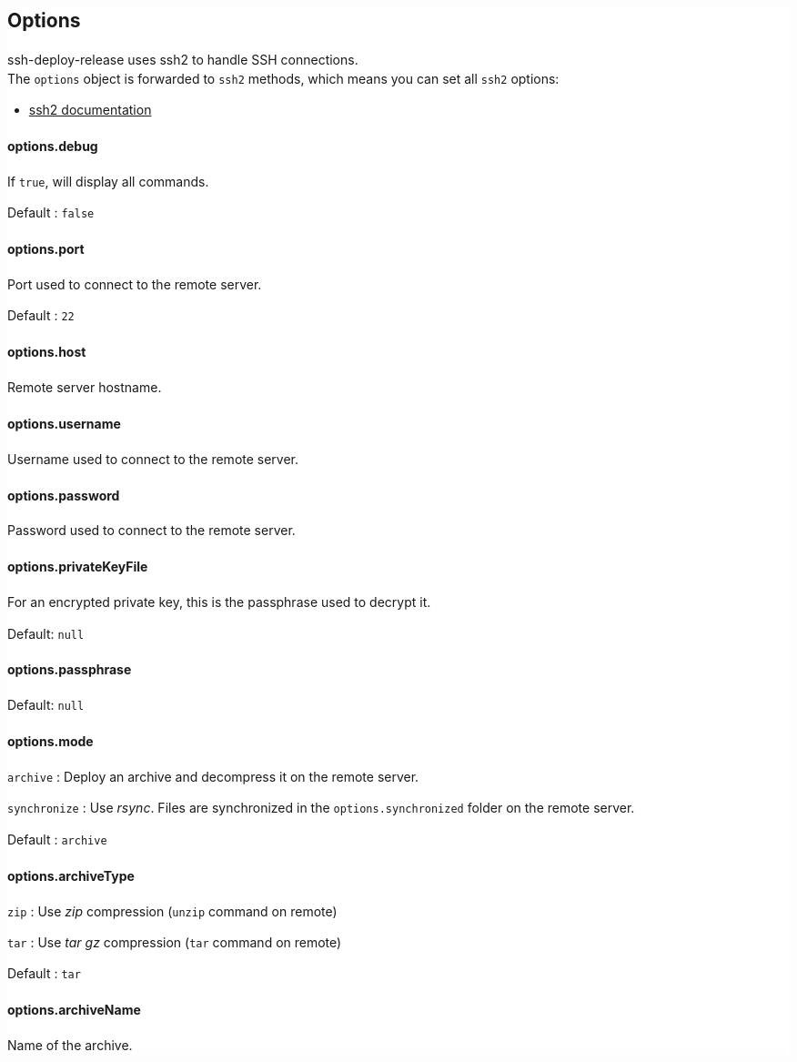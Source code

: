 

## Options

ssh-deploy-release uses ssh2 to handle SSH connections.  
The `options` object is forwarded to `ssh2` methods,
which means you can set all `ssh2` options:

 - [ssh2 documentation](https://github.com/mscdex/ssh2)

#### options.debug
If ``true``, will display all commands.

Default : ``false``

#### options.port
Port used to connect to the remote server.

Default : ``22``

#### options.host
Remote server hostname.

#### options.username
Username used to connect to the remote server.

#### options.password
Password used to connect to the remote server.

#### options.privateKeyFile
For an encrypted private key, this is the passphrase used to decrypt it.

Default: ``null``


#### options.passphrase

Default: ``null``

#### options.mode
``archive`` : Deploy an archive and decompress it on the remote server.

``synchronize`` : Use *rsync*. Files are synchronized in the `options.synchronized` folder on the remote server.

Default : ``archive``

#### options.archiveType
``zip`` : Use *zip* compression (``unzip`` command on remote)

``tar`` : Use *tar gz* compression (``tar`` command on remote)

Default : ``tar``

#### options.archiveName
Name of the archive.
